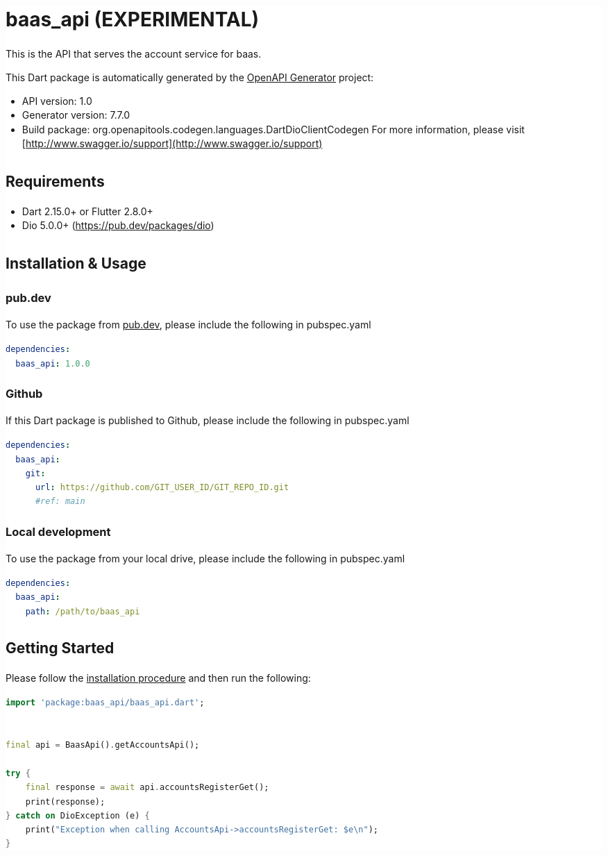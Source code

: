 # baas_api (EXPERIMENTAL)
This is the API that serves the account service for baas.

This Dart package is automatically generated by the [OpenAPI Generator](https://openapi-generator.tech) project:

- API version: 1.0
- Generator version: 7.7.0
- Build package: org.openapitools.codegen.languages.DartDioClientCodegen
For more information, please visit [http://www.swagger.io/support](http://www.swagger.io/support)

## Requirements

* Dart 2.15.0+ or Flutter 2.8.0+
* Dio 5.0.0+ (https://pub.dev/packages/dio)

## Installation & Usage

### pub.dev
To use the package from [pub.dev](https://pub.dev), please include the following in pubspec.yaml
```yaml
dependencies:
  baas_api: 1.0.0
```

### Github
If this Dart package is published to Github, please include the following in pubspec.yaml
```yaml
dependencies:
  baas_api:
    git:
      url: https://github.com/GIT_USER_ID/GIT_REPO_ID.git
      #ref: main
```

### Local development
To use the package from your local drive, please include the following in pubspec.yaml
```yaml
dependencies:
  baas_api:
    path: /path/to/baas_api
```

## Getting Started

Please follow the [installation procedure](#installation--usage) and then run the following:

```dart
import 'package:baas_api/baas_api.dart';


final api = BaasApi().getAccountsApi();

try {
    final response = await api.accountsRegisterGet();
    print(response);
} catch on DioException (e) {
    print("Exception when calling AccountsApi->accountsRegisterGet: $e\n");
}

```
